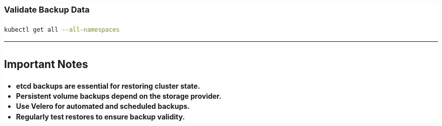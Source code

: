 ### **Validate Backup Data**
```sh
kubectl get all --all-namespaces
```

---

## Important Notes
- **etcd backups are essential for restoring cluster state.**
- **Persistent volume backups depend on the storage provider.**
- **Use Velero for automated and scheduled backups.**
- **Regularly test restores to ensure backup validity.**